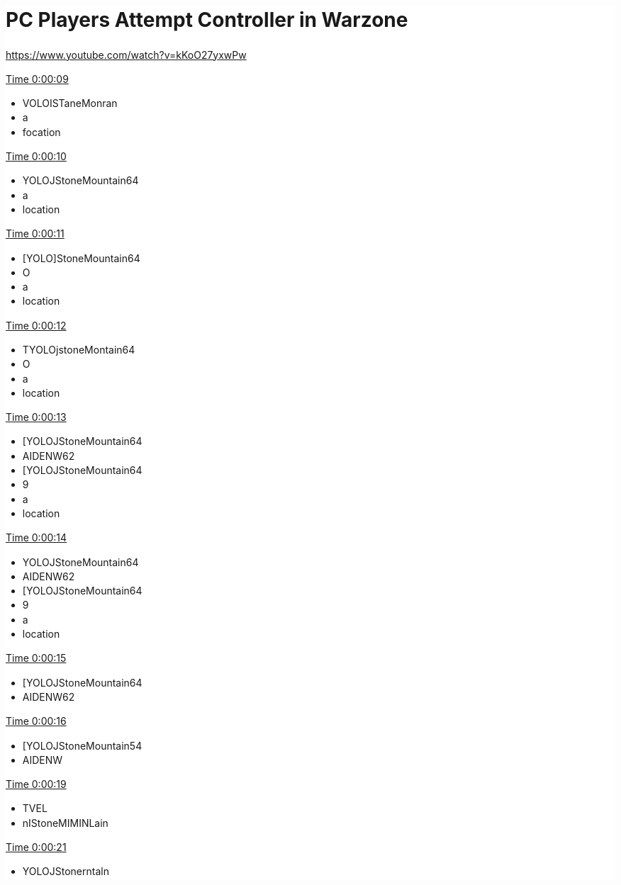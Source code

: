 # PC Players Attempt Controller in Warzone
 https://www.youtube.com/watch?v=kKoO27yxwPw 

[Time 0:00:09](https://youtu.be/kKoO27yxwPw?t=4) 
- VOLOISTaneMonran 
- a 
- focation 

 [Time 0:00:10](https://youtu.be/kKoO27yxwPw?t=5) 
- YOLOJStoneMountain64 
- a 
- location 

 [Time 0:00:11](https://youtu.be/kKoO27yxwPw?t=6) 
- [YOLO]StoneMountain64 
- O 
- a 
- location 

 [Time 0:00:12](https://youtu.be/kKoO27yxwPw?t=7) 
- TYOLOjstoneMontain64 
- O 
- a 
- location 

 [Time 0:00:13](https://youtu.be/kKoO27yxwPw?t=8) 
- [YOLOJStoneMountain64 
- AIDENW62 
- [YOLOJStoneMountain64 
- 9 
- a 
- location 

 [Time 0:00:14](https://youtu.be/kKoO27yxwPw?t=9) 
- YOLOJStoneMountain64 
- AIDENW62 
- [YOLOJStoneMountain64 
- 9 
- a 
- location 

 [Time 0:00:15](https://youtu.be/kKoO27yxwPw?t=10) 
- [YOLOJStoneMountain64 
- AIDENW62 

 [Time 0:00:16](https://youtu.be/kKoO27yxwPw?t=11) 
- [YOLOJStoneMountain54 
- AIDENW 

 [Time 0:00:19](https://youtu.be/kKoO27yxwPw?t=14) 
- TVEL 
- nIStoneMIMINLain 

 [Time 0:00:21](https://youtu.be/kKoO27yxwPw?t=16) 
- YOLOJStonerntaln 
